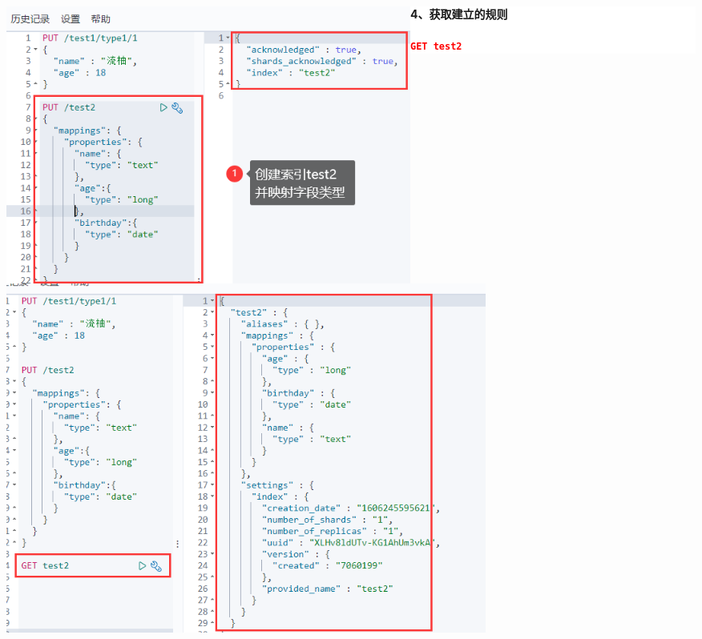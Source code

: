 <img src="img/20201201144947.png" style="zoom:80%;" align=left  />



#### 4、获取建立的规则

```json
GET test2
```

<img src="img/20201201144955.png" style="zoom:80%;" align=left  />
